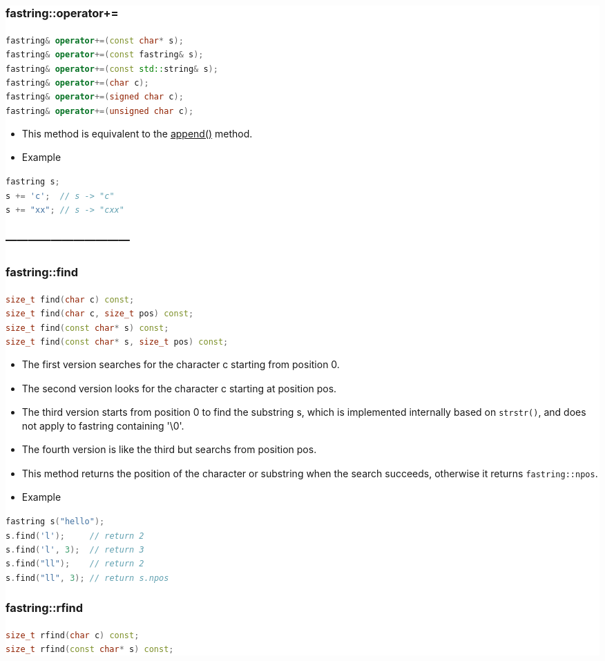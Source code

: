 

### fastring::operator+=

```cpp
fastring& operator+=(const char* s);
fastring& operator+=(const fastring& s);
fastring& operator+=(const std::string& s);
fastring& operator+=(char c);
fastring& operator+=(signed char c);
fastring& operator+=(unsigned char c);
```

- This method is equivalent to the [append()](#fastringappend) method.

- Example

```cpp
fastring s;
s += 'c';  // s -> "c"
s += "xx"; // s -> "cxx"
```



### ———————————
### fastring::find

```cpp
size_t find(char c) const;
size_t find(char c, size_t pos) const;
size_t find(const char* s) const;
size_t find(const char* s, size_t pos) const;
```

- The first version searches for the character c starting from position 0.
- The second version looks for the character c starting at position pos.
- The third version starts from position 0 to find the substring s, which is implemented internally based on `strstr()`, and does not apply to fastring containing '\0'.
- The fourth version is like the third but searchs from position pos.
- This method returns the position of the character or substring when the search succeeds, otherwise it returns `fastring::npos`.

- Example

```cpp
fastring s("hello");
s.find('l');     // return 2
s.find('l', 3);  // return 3
s.find("ll");    // return 2
s.find("ll", 3); // return s.npos
```



### fastring::rfind

```cpp
size_t rfind(char c) const;
size_t rfind(const char* s) const;
```
